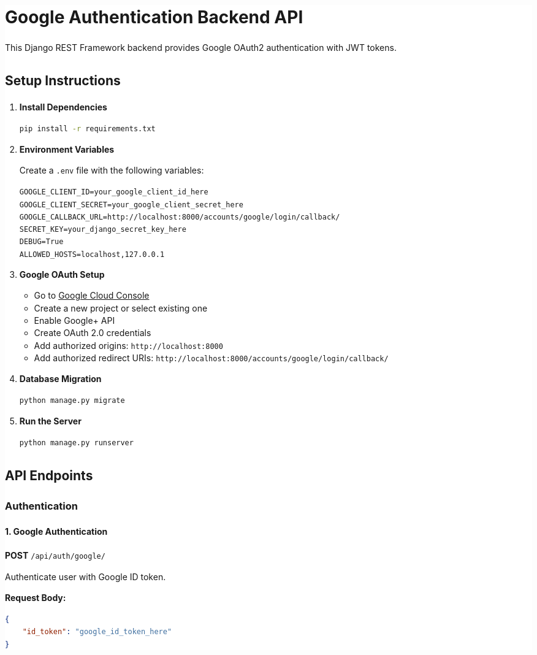 # Google Authentication Backend API

This Django REST Framework backend provides Google OAuth2 authentication with JWT tokens.

## Setup Instructions

1. **Install Dependencies**
   ```bash
   pip install -r requirements.txt
   ```

2. **Environment Variables**
   
   Create a `.env` file with the following variables:
   ```env
   GOOGLE_CLIENT_ID=your_google_client_id_here
   GOOGLE_CLIENT_SECRET=your_google_client_secret_here
   GOOGLE_CALLBACK_URL=http://localhost:8000/accounts/google/login/callback/
   SECRET_KEY=your_django_secret_key_here
   DEBUG=True
   ALLOWED_HOSTS=localhost,127.0.0.1
   ```

3. **Google OAuth Setup**
   
   - Go to [Google Cloud Console](https://console.cloud.google.com/)
   - Create a new project or select existing one
   - Enable Google+ API
   - Create OAuth 2.0 credentials
   - Add authorized origins: `http://localhost:8000`
   - Add authorized redirect URIs: `http://localhost:8000/accounts/google/login/callback/`

4. **Database Migration**
   ```bash
   python manage.py migrate
   ```

5. **Run the Server**
   ```bash
   python manage.py runserver
   ```

## API Endpoints

### Authentication

#### 1. Google Authentication
**POST** `/api/auth/google/`

Authenticate user with Google ID token.

**Request Body:**
```json
{
    "id_token": "google_id_token_here"
}
```
